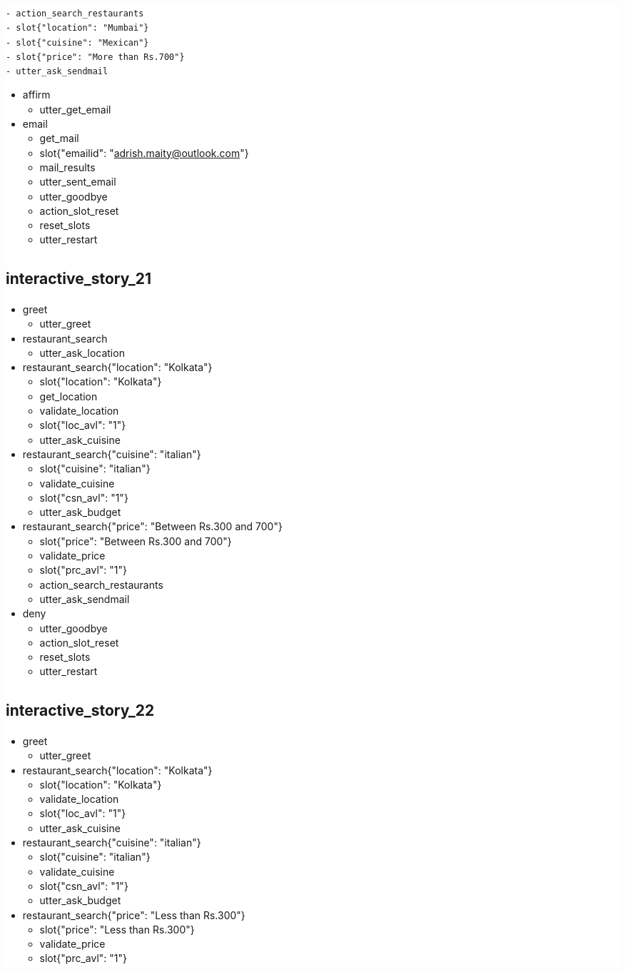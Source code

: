     - action_search_restaurants
    - slot{"location": "Mumbai"}
    - slot{"cuisine": "Mexican"}
    - slot{"price": "More than Rs.700"}
    - utter_ask_sendmail
* affirm
    - utter_get_email
* email
    - get_mail
    - slot{"emailid": "adrish.maity@outlook.com"}
    - mail_results
    - utter_sent_email
    - utter_goodbye
    - action_slot_reset
    - reset_slots
    - utter_restart

## interactive_story_21
* greet
    - utter_greet
* restaurant_search
    - utter_ask_location
* restaurant_search{"location": "Kolkata"}
    - slot{"location": "Kolkata"}
    - get_location
    - validate_location
    - slot{"loc_avl": "1"}
    - utter_ask_cuisine
* restaurant_search{"cuisine": "italian"}
    - slot{"cuisine": "italian"}
    - validate_cuisine
    - slot{"csn_avl": "1"}
    - utter_ask_budget
* restaurant_search{"price": "Between Rs.300 and 700"}
    - slot{"price": "Between Rs.300 and 700"}
    - validate_price
    - slot{"prc_avl": "1"}
    - action_search_restaurants
    - utter_ask_sendmail
* deny
    - utter_goodbye
    - action_slot_reset
    - reset_slots
    - utter_restart

## interactive_story_22
* greet
    - utter_greet
* restaurant_search{"location": "Kolkata"}
    - slot{"location": "Kolkata"}
    - validate_location
    - slot{"loc_avl": "1"}
    - utter_ask_cuisine
* restaurant_search{"cuisine": "italian"}
    - slot{"cuisine": "italian"}
    - validate_cuisine
    - slot{"csn_avl": "1"}
    - utter_ask_budget
* restaurant_search{"price": "Less than Rs.300"}
    - slot{"price": "Less than Rs.300"}
    - validate_price
    - slot{"prc_avl": "1"}